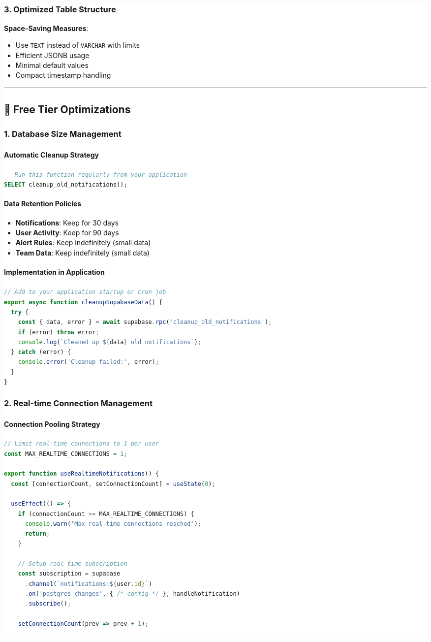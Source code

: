 ### **3. Optimized Table Structure**
**Space-Saving Measures**:
- Use `TEXT` instead of `VARCHAR` with limits
- Efficient JSONB usage
- Minimal default values
- Compact timestamp handling

---

## 🚀 **Free Tier Optimizations**

### **1. Database Size Management**

#### **Automatic Cleanup Strategy**
```sql
-- Run this function regularly from your application
SELECT cleanup_old_notifications();
```

#### **Data Retention Policies**
- **Notifications**: Keep for 30 days
- **User Activity**: Keep for 90 days
- **Alert Rules**: Keep indefinitely (small data)
- **Team Data**: Keep indefinitely (small data)

#### **Implementation in Application**
```typescript
// Add to your application startup or cron job
export async function cleanupSupabaseData() {
  try {
    const { data, error } = await supabase.rpc('cleanup_old_notifications');
    if (error) throw error;
    console.log(`Cleaned up ${data} old notifications`);
  } catch (error) {
    console.error('Cleanup failed:', error);
  }
}
```

### **2. Real-time Connection Management**

#### **Connection Pooling Strategy**
```typescript
// Limit real-time connections to 1 per user
const MAX_REALTIME_CONNECTIONS = 1;

export function useRealtimeNotifications() {
  const [connectionCount, setConnectionCount] = useState(0);
  
  useEffect(() => {
    if (connectionCount >= MAX_REALTIME_CONNECTIONS) {
      console.warn('Max real-time connections reached');
      return;
    }
    
    // Setup real-time subscription
    const subscription = supabase
      .channel(`notifications:${user.id}`)
      .on('postgres_changes', { /* config */ }, handleNotification)
      .subscribe();
      
    setConnectionCount(prev => prev + 1);
    
```
